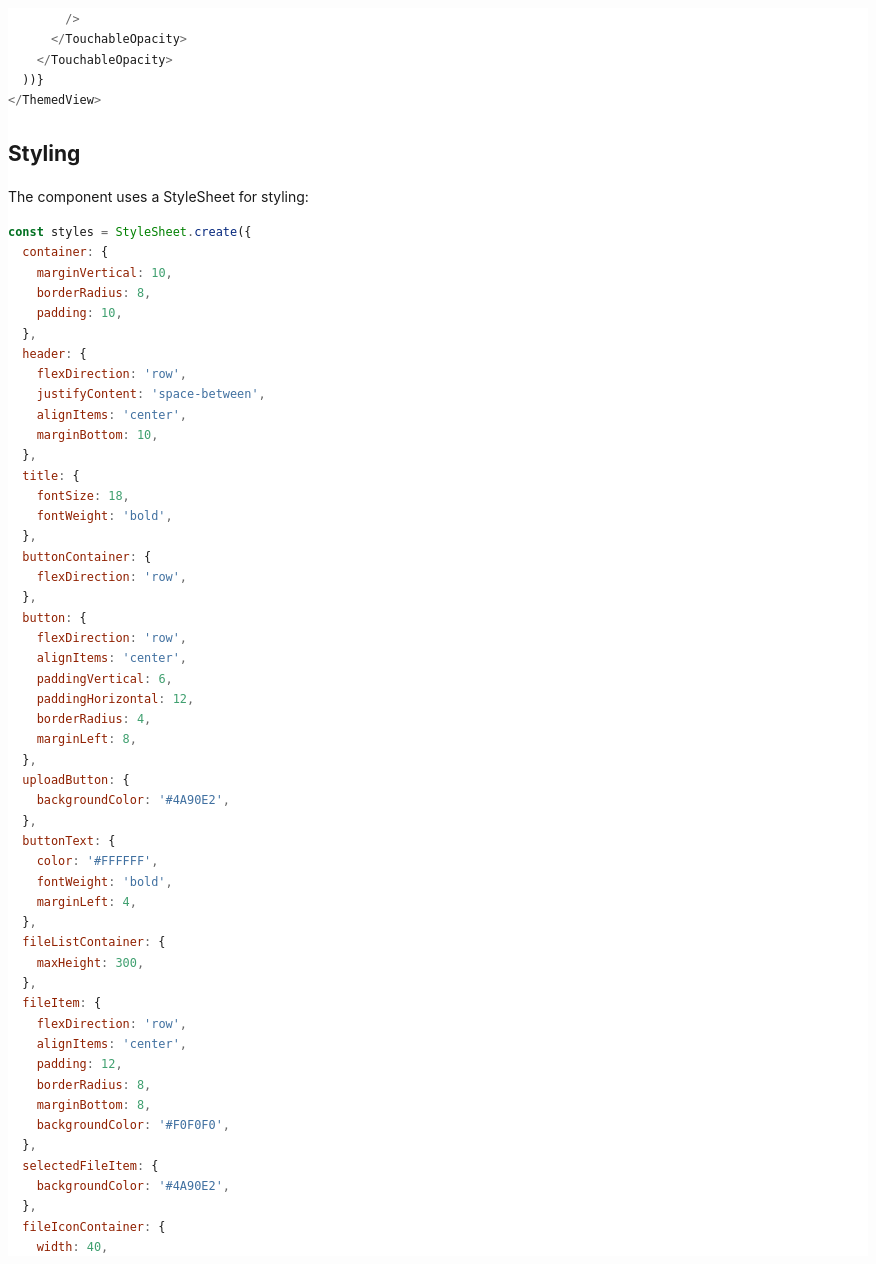 ```jsx
        />
      </TouchableOpacity>
    </TouchableOpacity>
  ))}
</ThemedView>
```

## Styling

The component uses a StyleSheet for styling:

```javascript
const styles = StyleSheet.create({
  container: {
    marginVertical: 10,
    borderRadius: 8,
    padding: 10,
  },
  header: {
    flexDirection: 'row',
    justifyContent: 'space-between',
    alignItems: 'center',
    marginBottom: 10,
  },
  title: {
    fontSize: 18,
    fontWeight: 'bold',
  },
  buttonContainer: {
    flexDirection: 'row',
  },
  button: {
    flexDirection: 'row',
    alignItems: 'center',
    paddingVertical: 6,
    paddingHorizontal: 12,
    borderRadius: 4,
    marginLeft: 8,
  },
  uploadButton: {
    backgroundColor: '#4A90E2',
  },
  buttonText: {
    color: '#FFFFFF',
    fontWeight: 'bold',
    marginLeft: 4,
  },
  fileListContainer: {
    maxHeight: 300,
  },
  fileItem: {
    flexDirection: 'row',
    alignItems: 'center',
    padding: 12,
    borderRadius: 8,
    marginBottom: 8,
    backgroundColor: '#F0F0F0',
  },
  selectedFileItem: {
    backgroundColor: '#4A90E2',
  },
  fileIconContainer: {
    width: 40,
```
